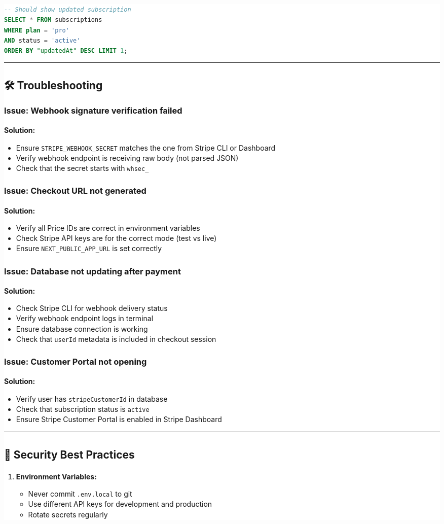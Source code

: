 ```sql
-- Should show updated subscription
SELECT * FROM subscriptions
WHERE plan = 'pro'
AND status = 'active'
ORDER BY "updatedAt" DESC LIMIT 1;
```

---

## 🛠️ Troubleshooting

### Issue: Webhook signature verification failed

**Solution:**

- Ensure `STRIPE_WEBHOOK_SECRET` matches the one from Stripe CLI or Dashboard
- Verify webhook endpoint is receiving raw body (not parsed JSON)
- Check that the secret starts with `whsec_`

### Issue: Checkout URL not generated

**Solution:**

- Verify all Price IDs are correct in environment variables
- Check Stripe API keys are for the correct mode (test vs live)
- Ensure `NEXT_PUBLIC_APP_URL` is set correctly

### Issue: Database not updating after payment

**Solution:**

- Check Stripe CLI for webhook delivery status
- Verify webhook endpoint logs in terminal
- Ensure database connection is working
- Check that `userId` metadata is included in checkout session

### Issue: Customer Portal not opening

**Solution:**

- Verify user has `stripeCustomerId` in database
- Check that subscription status is `active`
- Ensure Stripe Customer Portal is enabled in Stripe Dashboard

---

## 🔐 Security Best Practices

1. **Environment Variables:**

   - Never commit `.env.local` to git
   - Use different API keys for development and production
   - Rotate secrets regularly
